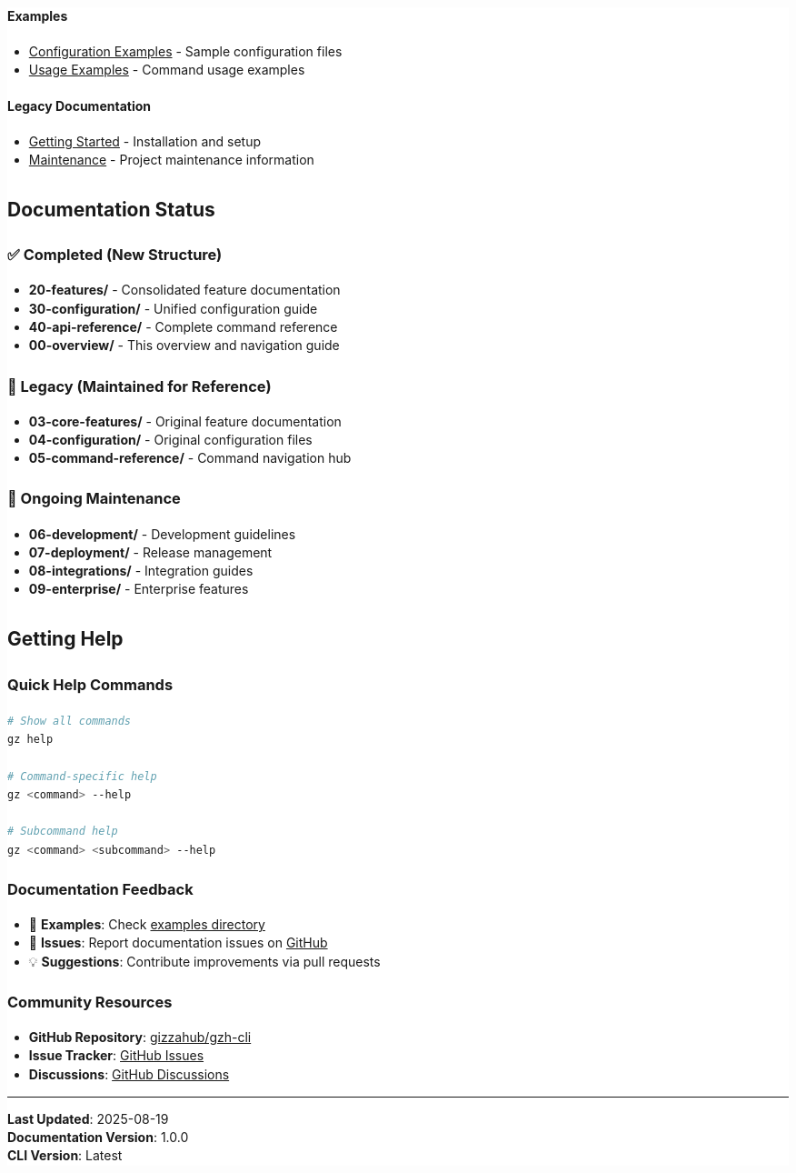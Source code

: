 #### Examples
- [Configuration Examples](../../examples/) - Sample configuration files
- [Usage Examples](../40-api-reference/40-command-reference.md#examples) - Command usage examples

#### Legacy Documentation
- [Getting Started](../01-getting-started/) - Installation and setup
- [Maintenance](../10-maintenance/) - Project maintenance information

## Documentation Status

### ✅ Completed (New Structure)
- **20-features/** - Consolidated feature documentation
- **30-configuration/** - Unified configuration guide  
- **40-api-reference/** - Complete command reference
- **00-overview/** - This overview and navigation guide

### 📝 Legacy (Maintained for Reference)
- **03-core-features/** - Original feature documentation
- **04-configuration/** - Original configuration files
- **05-command-reference/** - Command navigation hub

### 🔄 Ongoing Maintenance
- **06-development/** - Development guidelines
- **07-deployment/** - Release management
- **08-integrations/** - Integration guides
- **09-enterprise/** - Enterprise features

## Getting Help

### Quick Help Commands
```bash
# Show all commands
gz help

# Command-specific help
gz <command> --help

# Subcommand help
gz <command> <subcommand> --help
```

### Documentation Feedback
- 📁 **Examples**: Check [examples directory](../../examples/)
- 🐛 **Issues**: Report documentation issues on [GitHub](https://github.com/gizzahub/gzh-cli/issues)
- 💡 **Suggestions**: Contribute improvements via pull requests

### Community Resources
- **GitHub Repository**: [gizzahub/gzh-cli](https://github.com/gizzahub/gzh-cli)
- **Issue Tracker**: [GitHub Issues](https://github.com/gizzahub/gzh-cli/issues)
- **Discussions**: [GitHub Discussions](https://github.com/gizzahub/gzh-cli/discussions)

---

**Last Updated**: 2025-08-19  
**Documentation Version**: 1.0.0  
**CLI Version**: Latest